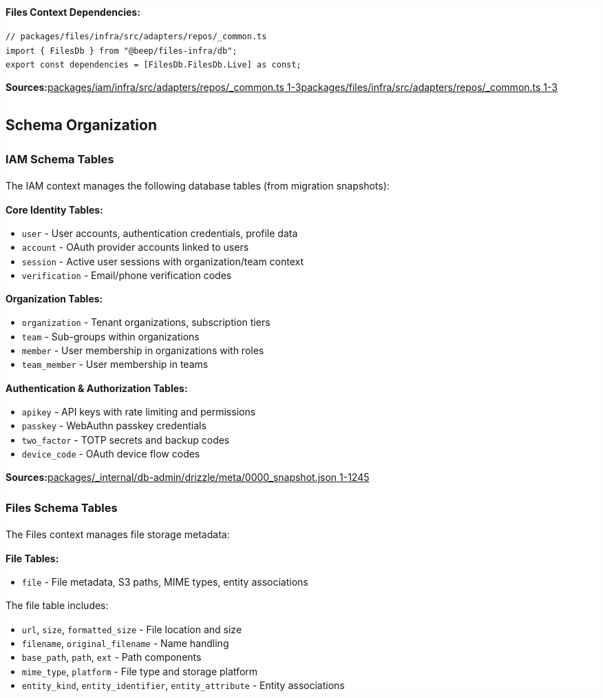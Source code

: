 **Files Context Dependencies:**

```
// packages/files/infra/src/adapters/repos/_common.ts
import { FilesDb } from "@beep/files-infra/db";
export const dependencies = [FilesDb.FilesDb.Live] as const;
```

**Sources:**[packages/iam/infra/src/adapters/repos/_common.ts 1-3](https://github.com/kriegcloud/beep-effect/blob/b64126f6/packages/iam/infra/src/adapters/repos/_common.ts#L1-L3)[packages/files/infra/src/adapters/repos/_common.ts 1-3](https://github.com/kriegcloud/beep-effect/blob/b64126f6/packages/files/infra/src/adapters/repos/_common.ts#L1-L3)

Schema Organization
-------------------

### IAM Schema Tables

The IAM context manages the following database tables (from migration snapshots):

**Core Identity Tables:**

*   `user` - User accounts, authentication credentials, profile data
*   `account` - OAuth provider accounts linked to users
*   `session` - Active user sessions with organization/team context
*   `verification` - Email/phone verification codes

**Organization Tables:**

*   `organization` - Tenant organizations, subscription tiers
*   `team` - Sub-groups within organizations
*   `member` - User membership in organizations with roles
*   `team_member` - User membership in teams

**Authentication & Authorization Tables:**

*   `apikey` - API keys with rate limiting and permissions
*   `passkey` - WebAuthn passkey credentials
*   `two_factor` - TOTP secrets and backup codes
*   `device_code` - OAuth device flow codes

**Sources:**[packages/_internal/db-admin/drizzle/meta/0000_snapshot.json 1-1245](https://github.com/kriegcloud/beep-effect/blob/b64126f6/packages/_internal/db-admin/drizzle/meta/0000_snapshot.json#L1-L1245)

### Files Schema Tables

The Files context manages file storage metadata:

**File Tables:**

*   `file` - File metadata, S3 paths, MIME types, entity associations

The file table includes:

*   `url`, `size`, `formatted_size` - File location and size
*   `filename`, `original_filename` - Name handling
*   `base_path`, `path`, `ext` - Path components
*   `mime_type`, `platform` - File type and storage platform
*   `entity_kind`, `entity_identifier`, `entity_attribute` - Entity associations
